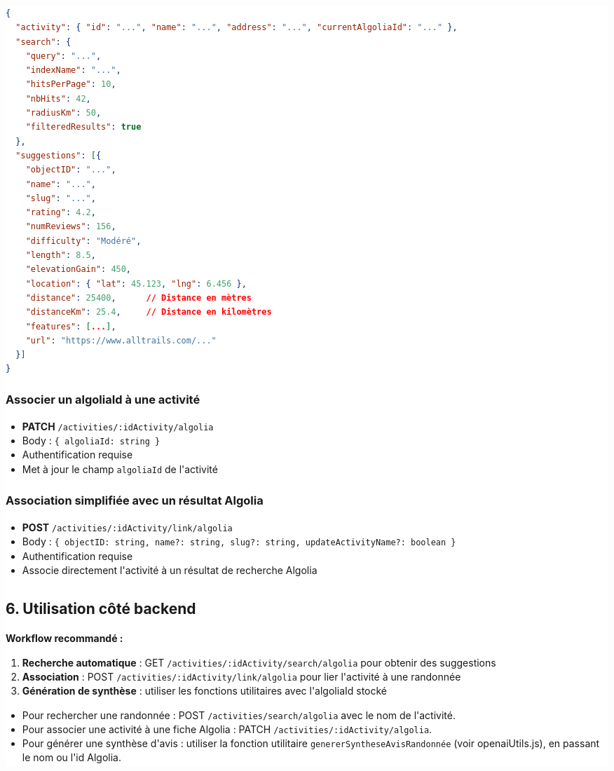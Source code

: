   ```json
  {
    "activity": { "id": "...", "name": "...", "address": "...", "currentAlgoliaId": "..." },
    "search": { 
      "query": "...", 
      "indexName": "...", 
      "hitsPerPage": 10, 
      "nbHits": 42,
      "radiusKm": 50,
      "filteredResults": true
    },
    "suggestions": [{
      "objectID": "...",
      "name": "...",
      "slug": "...",
      "rating": 4.2,
      "numReviews": 156,
      "difficulty": "Modéré",
      "length": 8.5,
      "elevationGain": 450,
      "location": { "lat": 45.123, "lng": 6.456 },
      "distance": 25400,      // Distance en mètres
      "distanceKm": 25.4,     // Distance en kilomètres  
      "features": [...],
      "url": "https://www.alltrails.com/..."
    }]
  }
  ```

### Associer un algoliaId à une activité
- **PATCH** `/activities/:idActivity/algolia`
- Body : `{ algoliaId: string }`
- Authentification requise
- Met à jour le champ `algoliaId` de l'activité

### Association simplifiée avec un résultat Algolia
- **POST** `/activities/:idActivity/link/algolia`
- Body : `{ objectID: string, name?: string, slug?: string, updateActivityName?: boolean }`
- Authentification requise
- Associe directement l'activité à un résultat de recherche Algolia

## 6. Utilisation côté backend

**Workflow recommandé :**
1. **Recherche automatique** : GET `/activities/:idActivity/search/algolia` pour obtenir des suggestions
2. **Association** : POST `/activities/:idActivity/link/algolia` pour lier l'activité à une randonnée
3. **Génération de synthèse** : utiliser les fonctions utilitaires avec l'algoliaId stocké

- Pour rechercher une randonnée : POST `/activities/search/algolia` avec le nom de l'activité.
- Pour associer une activité à une fiche Algolia : PATCH `/activities/:idActivity/algolia`.
- Pour générer une synthèse d'avis : utiliser la fonction utilitaire `genererSyntheseAvisRandonnée` (voir openaiUtils.js), en passant le nom ou l'id Algolia.
